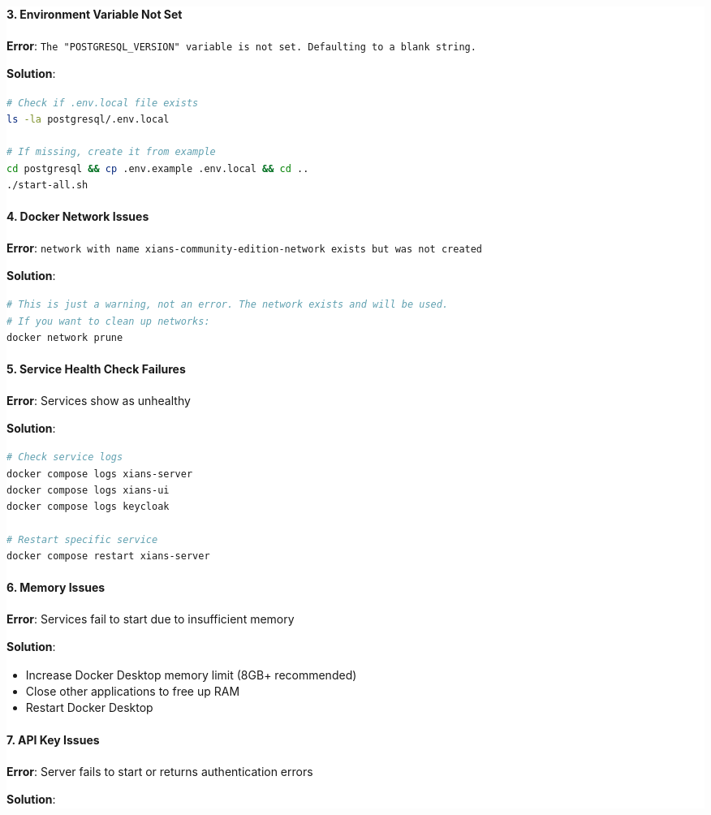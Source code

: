 #### 3. Environment Variable Not Set

**Error**: `The "POSTGRESQL_VERSION" variable is not set. Defaulting to a blank string.`

**Solution**:

```bash
# Check if .env.local file exists
ls -la postgresql/.env.local

# If missing, create it from example
cd postgresql && cp .env.example .env.local && cd ..
./start-all.sh
```

#### 4. Docker Network Issues

**Error**: `network with name xians-community-edition-network exists but was not created`

**Solution**:

```bash
# This is just a warning, not an error. The network exists and will be used.
# If you want to clean up networks:
docker network prune
```

#### 5. Service Health Check Failures

**Error**: Services show as unhealthy

**Solution**:

```bash
# Check service logs
docker compose logs xians-server
docker compose logs xians-ui
docker compose logs keycloak

# Restart specific service
docker compose restart xians-server
```

#### 6. Memory Issues

**Error**: Services fail to start due to insufficient memory

**Solution**:

- Increase Docker Desktop memory limit (8GB+ recommended)
- Close other applications to free up RAM
- Restart Docker Desktop

#### 7. API Key Issues

**Error**: Server fails to start or returns authentication errors

**Solution**:
